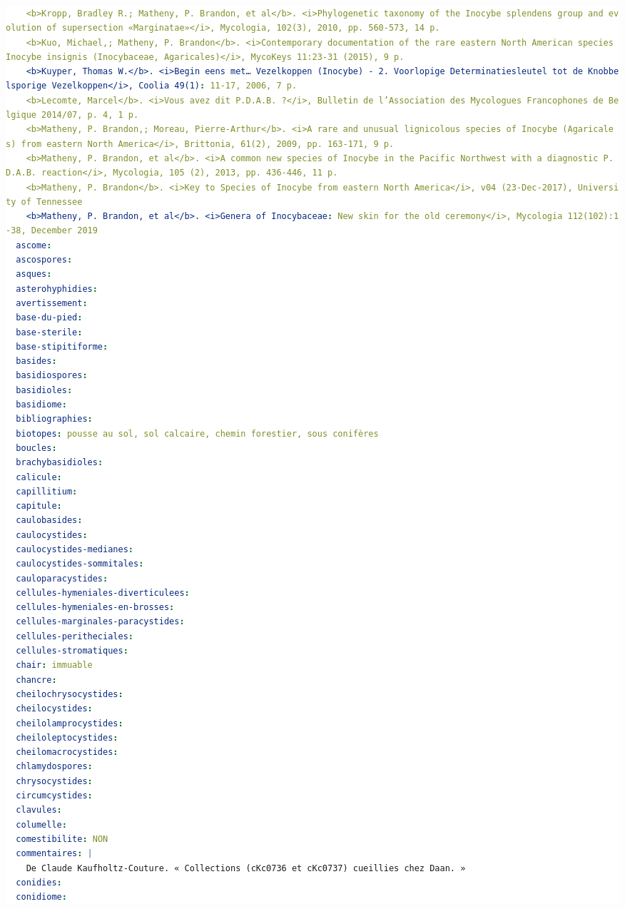 ```yaml
    <b>Kropp, Bradley R.; Matheny, P. Brandon, et al</b>. <i>Phylogenetic taxonomy of the Inocybe splendens group and evolution of supersection «Marginatae»</i>, Mycologia, 102(3), 2010, pp. 560-573, 14 p.
    <b>Kuo, Michael,; Matheny, P. Brandon</b>. <i>Contemporary documentation of the rare eastern North American species Inocybe insignis (Inocybaceae, Agaricales)</i>, MycoKeys 11:23-31 (2015), 9 p.
    <b>Kuyper, Thomas W.</b>. <i>Begin eens met… Vezelkoppen (Inocybe) - 2. Voorlopige Determinatiesleutel tot de Knobbelsporige Vezelkoppen</i>, Coolia 49(1): 11-17, 2006, 7 p.
    <b>Lecomte, Marcel</b>. <i>Vous avez dit P.D.A.B. ?</i>, Bulletin de l’Association des Mycologues Francophones de Belgique 2014/07, p. 4, 1 p.
    <b>Matheny, P. Brandon,; Moreau, Pierre-Arthur</b>. <i>A rare and unusual lignicolous species of Inocybe (Agaricales) from eastern North America</i>, Brittonia, 61(2), 2009, pp. 163-171, 9 p.
    <b>Matheny, P. Brandon, et al</b>. <i>A common new species of Inocybe in the Pacific Northwest with a diagnostic P.D.A.B. reaction</i>, Mycologia, 105 (2), 2013, pp. 436-446, 11 p.
    <b>Matheny, P. Brandon</b>. <i>Key to Species of Inocybe from eastern North America</i>, v04 (23-Dec-2017), University of Tennessee
    <b>Matheny, P. Brandon, et al</b>. <i>Genera of Inocybaceae: New skin for the old ceremony</i>, Mycologia 112(102):1-38, December 2019
  ascome: 
  ascospores: 
  asques: 
  asterohyphidies: 
  avertissement: 
  base-du-pied: 
  base-sterile: 
  base-stipitiforme: 
  basides: 
  basidiospores: 
  basidioles: 
  basidiome: 
  bibliographies: 
  biotopes: pousse au sol, sol calcaire, chemin forestier, sous conifères
  boucles: 
  brachybasidioles: 
  calicule: 
  capillitium: 
  capitule: 
  caulobasides: 
  caulocystides: 
  caulocystides-medianes: 
  caulocystides-sommitales: 
  cauloparacystides: 
  cellules-hymeniales-diverticulees: 
  cellules-hymeniales-en-brosses: 
  cellules-marginales-paracystides: 
  cellules-peritheciales: 
  cellules-stromatiques: 
  chair: immuable
  chancre: 
  cheilochrysocystides:
  cheilocystides: 
  cheilolamprocystides: 
  cheiloleptocystides: 
  cheilomacrocystides: 
  chlamydospores: 
  chrysocystides: 
  circumcystides: 
  clavules: 
  columelle: 
  comestibilite: NON
  commentaires: |
    De Claude Kaufholtz-Couture. « Collections (cKc0736 et cKc0737) cueillies chez Daan. »
  conidies: 
  conidiome: 
```